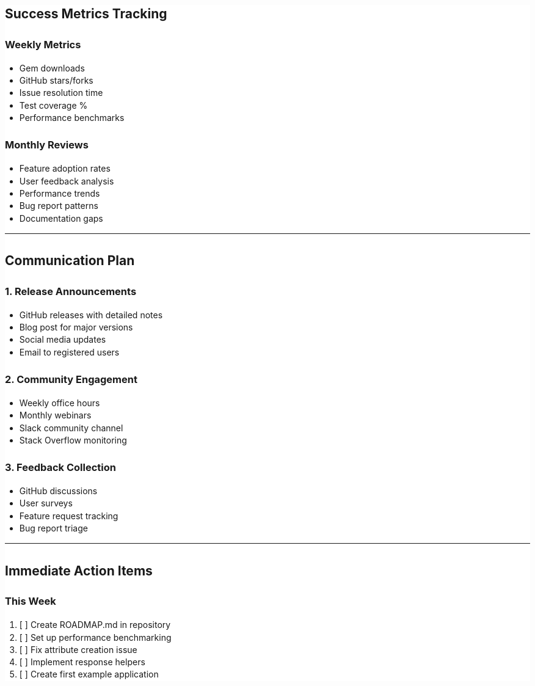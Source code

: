 ## Success Metrics Tracking

### Weekly Metrics
- Gem downloads
- GitHub stars/forks
- Issue resolution time
- Test coverage %
- Performance benchmarks

### Monthly Reviews
- Feature adoption rates
- User feedback analysis
- Performance trends
- Bug report patterns
- Documentation gaps

---

## Communication Plan

### 1. Release Announcements
- GitHub releases with detailed notes
- Blog post for major versions
- Social media updates
- Email to registered users

### 2. Community Engagement
- Weekly office hours
- Monthly webinars
- Slack community channel
- Stack Overflow monitoring

### 3. Feedback Collection
- GitHub discussions
- User surveys
- Feature request tracking
- Bug report triage

---

## Immediate Action Items

### This Week
1. [ ] Create ROADMAP.md in repository
2. [ ] Set up performance benchmarking
3. [ ] Fix attribute creation issue
4. [ ] Implement response helpers
5. [ ] Create first example application
